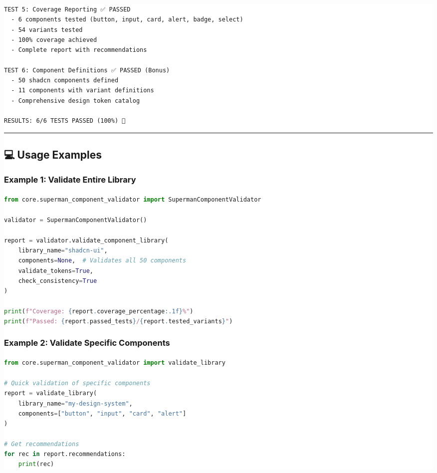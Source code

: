 ```
TEST 5: Coverage Reporting ✅ PASSED
  - 6 components tested (button, input, card, alert, badge, select)
  - 54 variants tested
  - 100% coverage achieved
  - Complete report with recommendations

TEST 6: Component Definitions ✅ PASSED (Bonus)
  - 50 shadcn components defined
  - 11 components with variant definitions
  - Comprehensive design token catalog

RESULTS: 6/6 TESTS PASSED (100%) 🎉
```

---

## 💻 Usage Examples

### Example 1: Validate Entire Library

```python
from core.superman_component_validator import SupermanComponentValidator

validator = SupermanComponentValidator()

report = validator.validate_component_library(
    library_name="shadcn-ui",
    components=None,  # Validates all 50 components
    validate_tokens=True,
    check_consistency=True
)

print(f"Coverage: {report.coverage_percentage:.1f}%")
print(f"Passed: {report.passed_tests}/{report.tested_variants}")
```

### Example 2: Validate Specific Components

```python
from core.superman_component_validator import validate_library

# Quick validation of specific components
report = validate_library(
    library_name="my-design-system",
    components=["button", "input", "card", "alert"]
)

# Get recommendations
for rec in report.recommendations:
    print(rec)
```
